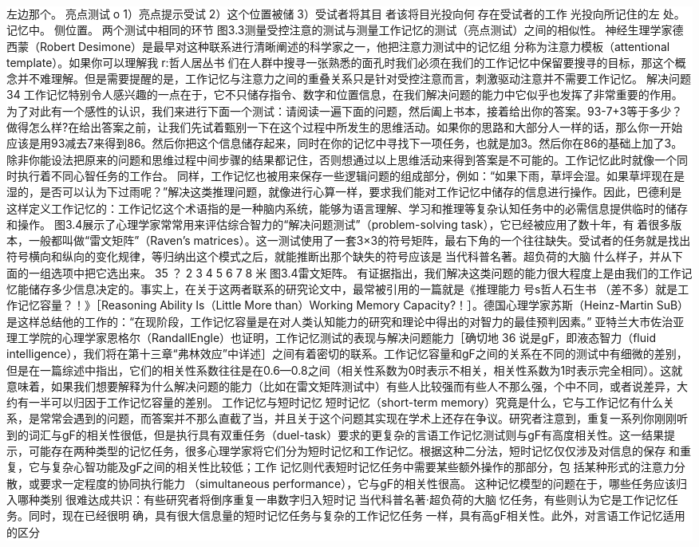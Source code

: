 左边那个。
亮点测试
o
1）亮点提示受试
2）这个位置被储
3）受试者将其目
者该将目光投向何
存在受试者的工作
光投向所记住的左
处。
记忆中。
侧位置。
两个测试中相同的环节
图3.3测量受控注意的测试与测量工作记忆的测试（亮点测试）之间的相似性。
神经生理学家德西蒙（Robert Desimone）是最早对这种联系进行清晰阐述的科学家之一，他把注意力测试中的记忆组 分称为注意力模板（attentional template）。如果你可以理解我
r:哲人居丛书
们在人群中搜寻一张熟悉的面孔时我们必须在我们的工作记忆中保留要搜寻的目标，那这个概念并不难理解。但是需要提醒的是，工作记忆与注意力之间的重叠关系只是针对受控注意而言，刺激驱动注意并不需要工作记忆。
解决问题
34
工作记忆特别令人感兴趣的一点在于，它不只储存指令、数字和位置信息，在我们解决问题的能力中它似乎也发挥了非常重要的作用。为了对此有一个感性的认识，我们来进行下面一个测试：请阅读一遍下面的问题，然后阖上书本，接着给出你的答案。93-7+3等于多少？
做得怎么样?在给出答案之前，让我们先试着甄别一下在这个过程中所发生的思维活动。如果你的思路和大部分人一样的话，那么你一开始应该是用93减去7来得到86。然后你把这个信息储存起来，同时在你的记忆中寻找下一项任务，也就是加3。然后你在86的基础上加了3。除非你能设法把原来的问题和思维过程中间步骤的结果都记住，否则想通过以上思维活动来得到答案是不可能的。工作记忆此时就像一个同时执行着不同心智任务的工作台。
同样，工作记忆也被用来保存一些逻辑问题的组成部分，例如：“如果下雨，草坪会湿。如果草坪现在是湿的，是否可以认为下过雨呢？”解决这类推理问题，就像进行心算一样，要求我们能对工作记忆中储存的信息进行操作。因此，巴德利是这样定义工作记忆的：工作记忆这个术语指的是一种脑内系统，能够为语言理解、学习和推理等复杂认知任务中的必需信息提供临时的储存和操作。
图3.4展示了心理学家常常用来评估综合智力的“解决问题测试”（problem-solving task），它已经被应用了数十年，有 着很多版本，一般都叫做“雷文矩阵”（Raven’s matrices）。这一测试使用了一套3×3的符号矩阵，最右下角的一个往往缺失。受试者的任务就是找出符号横向和纵向的变化规律，等归纳出这个模式之后，就能推断出那个缺失的符号应该是
当代科普名著。超负荷的大脑
什么样子，并从下面的一组选项中把它选出来。
35
？
2
3
4
5
6
7
8
米
图3.4雷文矩阵。
有证据指出，我们解决这类问题的能力很大程度上是由我们的工作记忆能储存多少信息决定的。事实上，在关于这两者联系的研究论文中，最常被引用的一篇就是《推理能力
号s哲人石生书
（差不多）就是工作记忆容量？！》［Reasoning Ability Is（Little More than）Working Memory Capacity?！］。德国心理学家苏斯（Heinz-Martin SuB）是这样总结他的工作的：“在现阶段，工作记忆容量是在对人类认知能力的研究和理论中得出的对智力的最佳预判因素。”
亚特兰大市佐治亚理工学院的心理学家恩格尔（RandallEngle）也证明，工作记忆测试的表现与解决问题能力［确切地
36
说是gF，即液态智力（fluid intelligence），我们将在第十三章“弗林效应”中详述］之间有着密切的联系。工作记忆容量和gF之间的关系在不同的测试中有细微的差别，但是在一篇综述中指出，它们的相关性系数往往是在0.6—0.8之间（相关性系数为0时表示不相关，相关性系数为1时表示完全相同）。这就意味着，如果我们想要解释为什么解决问题的能力（比如在雷文矩阵测试中）有些人比较强而有些人不那么强，个中不同，或者说差异，大约有一半可以归因于工作记忆容量的差别。
工作记忆与短时记忆
短时记忆（short-term memory）究竟是什么，它与工作记忆有什么关系，是常常会遇到的问题，而答案并不那么直截了当，并且关于这个问题其实现在学术上还存在争议。研究者注意到，重复一系列你刚刚听到的词汇与gF的相关性很低，但是执行具有双重任务（duel-task）要求的更复杂的言语工作记忆测试则与gF有高度相关性。这一结果提示，可能存在两种类型的记忆任务，很多心理学家将它们分为短时记忆和工作记忆。根据这种二分法，短时记忆仅仅涉及对信息的保存
和重复，它与复杂心智功能及gF之间的相关性比较低；工作
记忆则代表短时记忆任务中需要某些额外操作的那部分，包
括某种形式的注意力分散，或要求一定程度的协同执行能力
（simultaneous performance），它与gF的相关性很高。
这种记忆模型的问题在于，哪些任务应该归入哪种类别
很难达成共识：有些研究者将倒序重复一串数字归入短时记
当代科普名著·超负荷的大脑
忆任务，有些则认为它是工作记忆任务。同时，现在已经很明
确，具有很大信息量的短时记忆任务与复杂的工作记忆任务
一样，具有高gF相关性。此外，对言语工作记忆适用的区分